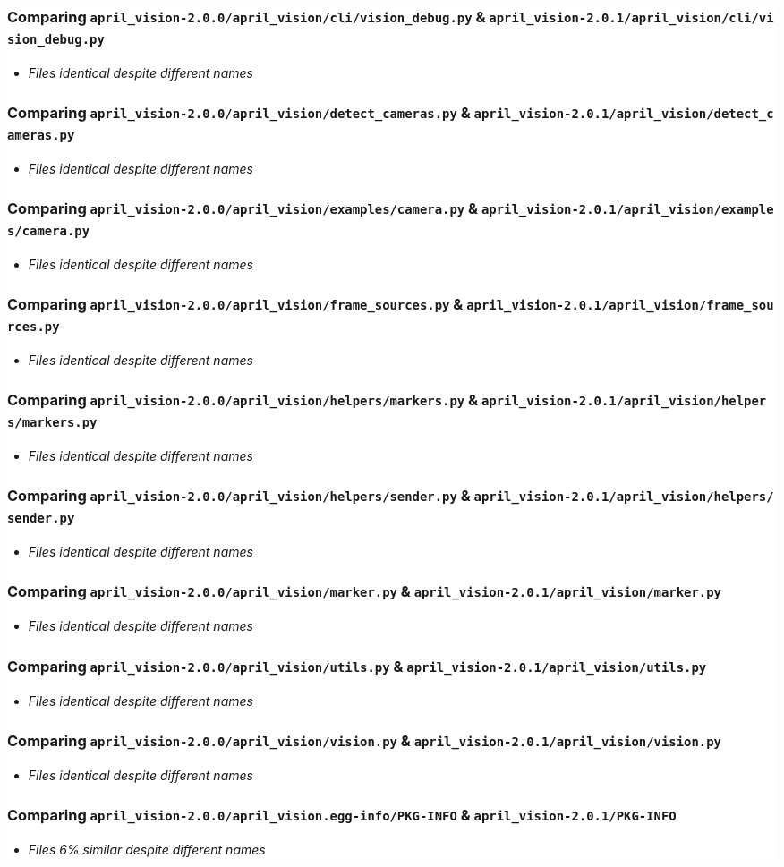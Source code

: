 ### Comparing `april_vision-2.0.0/april_vision/cli/vision_debug.py` & `april_vision-2.0.1/april_vision/cli/vision_debug.py`

 * *Files identical despite different names*

### Comparing `april_vision-2.0.0/april_vision/detect_cameras.py` & `april_vision-2.0.1/april_vision/detect_cameras.py`

 * *Files identical despite different names*

### Comparing `april_vision-2.0.0/april_vision/examples/camera.py` & `april_vision-2.0.1/april_vision/examples/camera.py`

 * *Files identical despite different names*

### Comparing `april_vision-2.0.0/april_vision/frame_sources.py` & `april_vision-2.0.1/april_vision/frame_sources.py`

 * *Files identical despite different names*

### Comparing `april_vision-2.0.0/april_vision/helpers/markers.py` & `april_vision-2.0.1/april_vision/helpers/markers.py`

 * *Files identical despite different names*

### Comparing `april_vision-2.0.0/april_vision/helpers/sender.py` & `april_vision-2.0.1/april_vision/helpers/sender.py`

 * *Files identical despite different names*

### Comparing `april_vision-2.0.0/april_vision/marker.py` & `april_vision-2.0.1/april_vision/marker.py`

 * *Files identical despite different names*

### Comparing `april_vision-2.0.0/april_vision/utils.py` & `april_vision-2.0.1/april_vision/utils.py`

 * *Files identical despite different names*

### Comparing `april_vision-2.0.0/april_vision/vision.py` & `april_vision-2.0.1/april_vision/vision.py`

 * *Files identical despite different names*

### Comparing `april_vision-2.0.0/april_vision.egg-info/PKG-INFO` & `april_vision-2.0.1/PKG-INFO`

 * *Files 6% similar despite different names*
